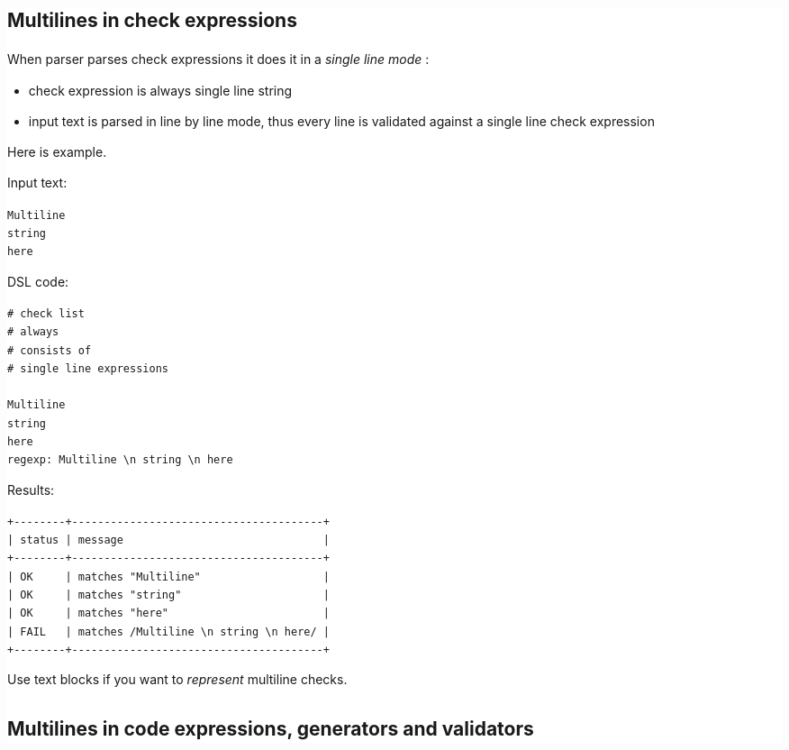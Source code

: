 ## Multilines in check expressions

When parser parses check expressions it does it in a _single line mode_ :

* check expression is always single line string

* input text is parsed in line by line mode, thus every line is validated against a single line check expression

Here is example.

Input text:

    Multiline
    string
    here

DSL code:

    # check list
    # always
    # consists of
    # single line expressions

    Multiline
    string
    here
    regexp: Multiline \n string \n here


Results:

    +--------+---------------------------------------+
    | status | message                               |
    +--------+---------------------------------------+
    | OK     | matches "Multiline"                   |
    | OK     | matches "string"                      |
    | OK     | matches "here"                        |
    | FAIL   | matches /Multiline \n string \n here/ |
    +--------+---------------------------------------+


Use text blocks if you want to _represent_ multiline checks.

## Multilines in code expressions, generators and validators
